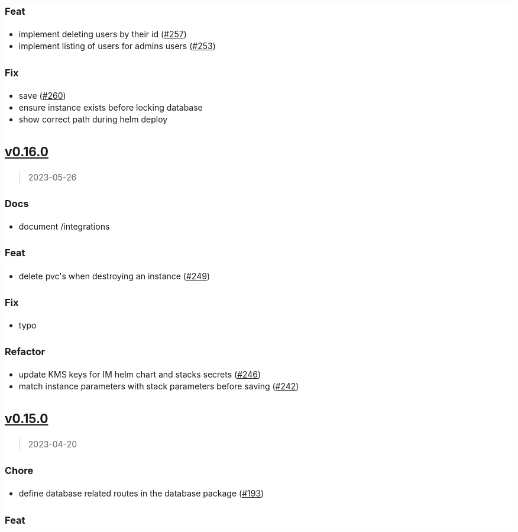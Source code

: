 
### Feat

* implement deleting users by their id ([#257](https://github.com/dhis2-sre/im-manager/issues/257))
* implement listing of users for admins users ([#253](https://github.com/dhis2-sre/im-manager/issues/253))

### Fix

* save ([#260](https://github.com/dhis2-sre/im-manager/issues/260))
* ensure instance exists before locking database
* show correct path during helm deploy


<a name="v0.16.0"></a>
## [v0.16.0](https://github.com/dhis2-sre/im-manager/compare/v0.15.0...v0.16.0)

> 2023-05-26

### Docs

* document /integrations

### Feat

* delete pvc's when destroying an instance ([#249](https://github.com/dhis2-sre/im-manager/issues/249))

### Fix

* typo

### Refactor

* update KMS keys for IM helm chart and stacks secrets ([#246](https://github.com/dhis2-sre/im-manager/issues/246))
* match instance parameters with stack parameters before saving ([#242](https://github.com/dhis2-sre/im-manager/issues/242))


<a name="v0.15.0"></a>
## [v0.15.0](https://github.com/dhis2-sre/im-manager/compare/v0.14.0...v0.15.0)

> 2023-04-20

### Chore

* define database related routes in the database package ([#193](https://github.com/dhis2-sre/im-manager/issues/193))

### Feat
